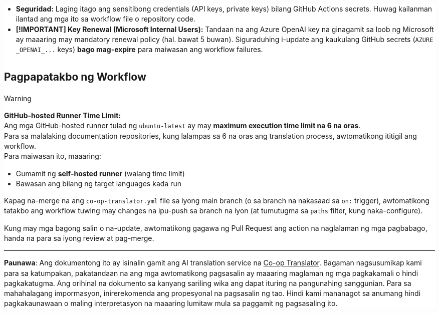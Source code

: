 - **Seguridad:** Laging itago ang sensitibong credentials (API keys, private keys) bilang GitHub Actions secrets. Huwag kailanman ilantad ang mga ito sa workflow file o repository code.
- **[!IMPORTANT] Key Renewal (Microsoft Internal Users):** Tandaan na ang Azure OpenAI key na ginagamit sa loob ng Microsoft ay maaaring may mandatory renewal policy (hal. bawat 5 buwan). Siguraduhing i-update ang kaukulang GitHub secrets (`AZURE_OPENAI_...` keys) **bago mag-expire** para maiwasan ang workflow failures.

## Pagpapatakbo ng Workflow

> [!WARNING]  
> **GitHub-hosted Runner Time Limit:**  
> Ang mga GitHub-hosted runner tulad ng `ubuntu-latest` ay may **maximum execution time limit na 6 na oras**.  
> Para sa malalaking documentation repositories, kung lalampas sa 6 na oras ang translation process, awtomatikong ititigil ang workflow.  
> Para maiwasan ito, maaaring:  
> - Gumamit ng **self-hosted runner** (walang time limit)  
> - Bawasan ang bilang ng target languages kada run

Kapag na-merge na ang `co-op-translator.yml` file sa iyong main branch (o sa branch na nakasaad sa `on:` trigger), awtomatikong tatakbo ang workflow tuwing may changes na ipu-push sa branch na iyon (at tumutugma sa `paths` filter, kung naka-configure).

Kung may mga bagong salin o na-update, awtomatikong gagawa ng Pull Request ang action na naglalaman ng mga pagbabago, handa na para sa iyong review at pag-merge.

---

**Paunawa**:
Ang dokumentong ito ay isinalin gamit ang AI translation service na [Co-op Translator](https://github.com/Azure/co-op-translator). Bagaman nagsusumikap kami para sa katumpakan, pakatandaan na ang mga awtomatikong pagsasalin ay maaaring maglaman ng mga pagkakamali o hindi pagkakatugma. Ang orihinal na dokumento sa kanyang sariling wika ang dapat ituring na pangunahing sanggunian. Para sa mahahalagang impormasyon, inirerekomenda ang propesyonal na pagsasalin ng tao. Hindi kami mananagot sa anumang hindi pagkakaunawaan o maling interpretasyon na maaaring lumitaw mula sa paggamit ng pagsasaling ito.